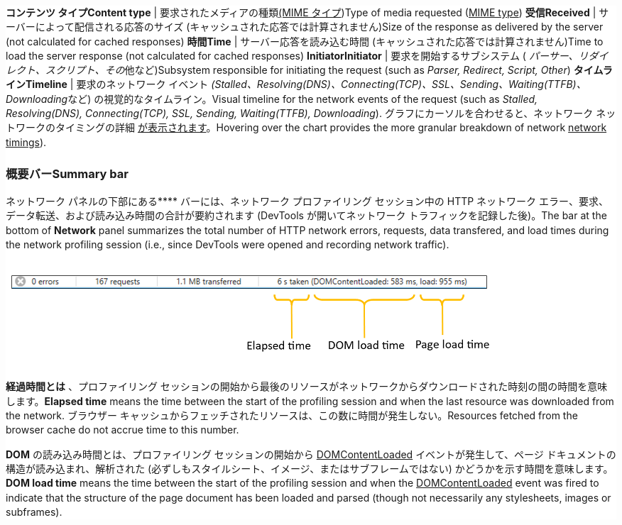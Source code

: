 **<span data-ttu-id="87f81-149">コンテンツ タイプ</span><span class="sxs-lookup"><span data-stu-id="87f81-149">Content type</span></span>** |  <span data-ttu-id="87f81-150">要求されたメディアの種類[(MIME タイプ](https://en.wikipedia.org/wiki/Media_type))</span><span class="sxs-lookup"><span data-stu-id="87f81-150">Type of media requested ([MIME type](https://en.wikipedia.org/wiki/Media_type))</span></span>
**<span data-ttu-id="87f81-151">受信</span><span class="sxs-lookup"><span data-stu-id="87f81-151">Received</span></span>** | <span data-ttu-id="87f81-152">サーバーによって配信される応答のサイズ (キャッシュされた応答では計算されません)</span><span class="sxs-lookup"><span data-stu-id="87f81-152">Size of the response as delivered by the server (not calculated for cached responses)</span></span>
**<span data-ttu-id="87f81-153">時間</span><span class="sxs-lookup"><span data-stu-id="87f81-153">Time</span></span>** |  <span data-ttu-id="87f81-154">サーバー応答を読み込む時間 (キャッシュされた応答では計算されません)</span><span class="sxs-lookup"><span data-stu-id="87f81-154">Time to load the server response (not calculated for cached responses)</span></span>
**<span data-ttu-id="87f81-155">Initiator</span><span class="sxs-lookup"><span data-stu-id="87f81-155">Initiator</span></span>** | <span data-ttu-id="87f81-156">要求を開始するサブシステム ( *パーサー、リダイレクト、スクリプト、その*他など)</span><span class="sxs-lookup"><span data-stu-id="87f81-156">Subsystem responsible for initiating the request (such as *Parser, Redirect, Script, Other*)</span></span>
**<span data-ttu-id="87f81-157">タイムライン</span><span class="sxs-lookup"><span data-stu-id="87f81-157">Timeline</span></span>** | <span data-ttu-id="87f81-158">要求のネットワーク イベント *(Stalled、Resolving(DNS)、Connecting(TCP)、SSL、Sending、Waiting(TTFB)、Downloading*など) の視覚的なタイムライン。</span><span class="sxs-lookup"><span data-stu-id="87f81-158">Visual timeline for the network events of the request (such as *Stalled, Resolving(DNS), Connecting(TCP), SSL, Sending, Waiting(TTFB), Downloading*).</span></span> <span data-ttu-id="87f81-159">グラフにカーソルを合わせると、ネットワーク ネットワークのタイミングの詳細 [が表示されます](#timings)。</span><span class="sxs-lookup"><span data-stu-id="87f81-159">Hovering over the chart provides the more granular breakdown of network [network timings](#timings)).</span></span>

### <span data-ttu-id="87f81-160">概要バー</span><span class="sxs-lookup"><span data-stu-id="87f81-160">Summary bar</span></span>

<span data-ttu-id="87f81-161">ネットワーク パネルの下部にある\*\*\*\* バーには、ネットワーク プロファイリング セッション中の HTTP ネットワーク エラー、要求、データ転送、および読み込み時間の合計が要約されます (DevTools が開いてネットワーク トラフィックを記録した後)。</span><span class="sxs-lookup"><span data-stu-id="87f81-161">The bar at the bottom of **Network** panel summarizes the total number of HTTP network errors, requests, data transfered, and load times during the network profiling session (i.e., since  DevTools were opened and recording network traffic).</span></span>

![ネットワークの概要バー](./media/network_summary_bar.png)

<span data-ttu-id="87f81-163">**経過時間とは** 、プロファイリング セッションの開始から最後のリソースがネットワークからダウンロードされた時刻の間の時間を意味します。</span><span class="sxs-lookup"><span data-stu-id="87f81-163">**Elapsed time** means the time between the start of the profiling session and when the last resource was downloaded from the network.</span></span> <span data-ttu-id="87f81-164">ブラウザー キャッシュからフェッチされたリソースは、この数に時間が発生しない。</span><span class="sxs-lookup"><span data-stu-id="87f81-164">Resources fetched from the browser cache do not accrue time to this number.</span></span> 

<span data-ttu-id="87f81-165">**DOM** の読み込み時間とは、プロファイリング セッションの開始から [DOMContentLoaded](https://developer.mozilla.org/docs/Web/Events/DOMContentLoaded) イベントが発生して、ページ ドキュメントの構造が読み込まれ、解析された (必ずしもスタイルシート、イメージ、またはサブフレームではない) かどうかを示す時間を意味します。</span><span class="sxs-lookup"><span data-stu-id="87f81-165">**DOM load time** means the time between the start of the profiling session and when the [DOMContentLoaded](https://developer.mozilla.org/docs/Web/Events/DOMContentLoaded) event was fired to indicate that the structure of the page document has been loaded and parsed (though not necessarily any stylesheets, images or subframes).</span></span>
